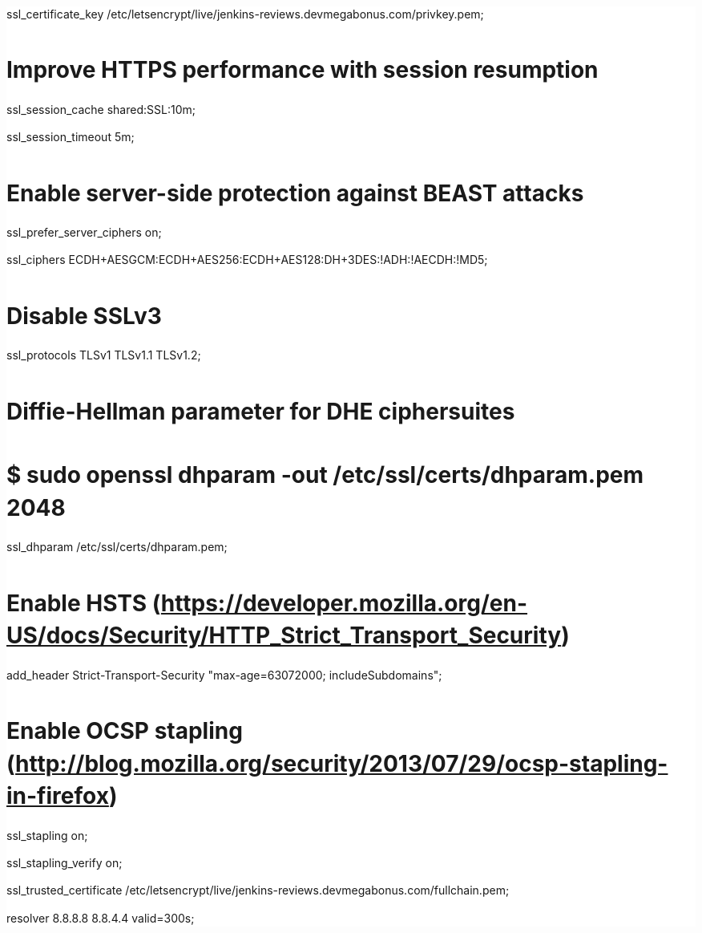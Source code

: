    ssl_certificate_key  /etc/letsencrypt/live/jenkins-reviews.devmegabonus.com/privkey.pem;



   # Improve HTTPS performance with session resumption

   ssl_session_cache shared:SSL:10m;

   ssl_session_timeout 5m;



   # Enable server-side protection against BEAST attacks

   ssl_prefer_server_ciphers on;

   ssl_ciphers ECDH+AESGCM:ECDH+AES256:ECDH+AES128:DH+3DES:!ADH:!AECDH:!MD5;





   # Disable SSLv3

   ssl_protocols TLSv1 TLSv1.1 TLSv1.2;



   # Diffie-Hellman parameter for DHE ciphersuites

   # $ sudo openssl dhparam -out /etc/ssl/certs/dhparam.pem 2048

   ssl_dhparam /etc/ssl/certs/dhparam.pem;



   # Enable HSTS (https://developer.mozilla.org/en-US/docs/Security/HTTP_Strict_Transport_Security)

   add_header Strict-Transport-Security "max-age=63072000; includeSubdomains";



   # Enable OCSP stapling (http://blog.mozilla.org/security/2013/07/29/ocsp-stapling-in-firefox)

   ssl_stapling on;

   ssl_stapling_verify on;

   ssl_trusted_certificate /etc/letsencrypt/live/jenkins-reviews.devmegabonus.com/fullchain.pem;

   resolver 8.8.8.8 8.8.4.4 valid=300s;
